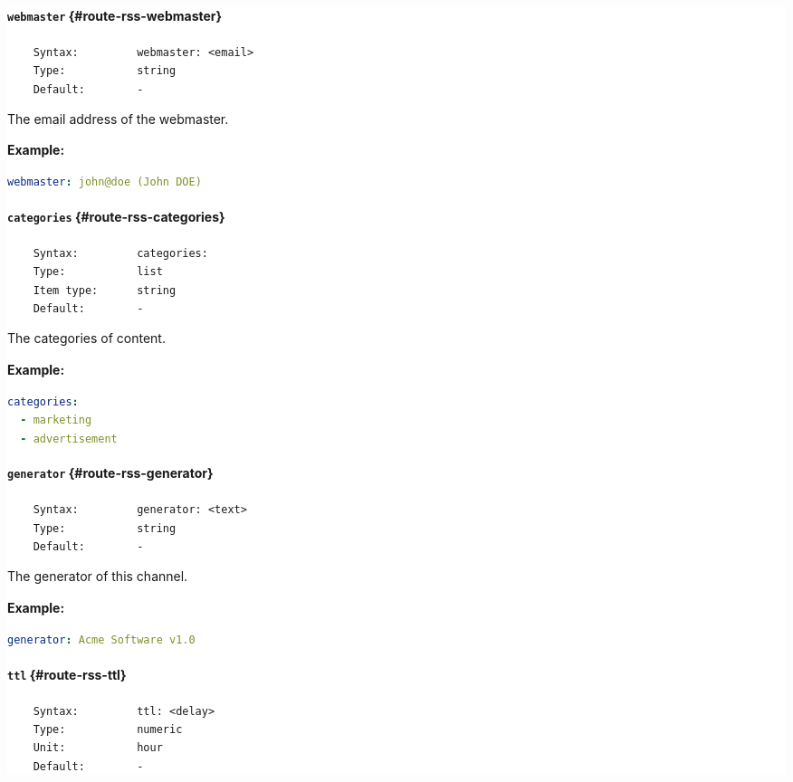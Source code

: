 #### `webmaster` {#route-rss-webmaster}

```
    Syntax:         webmaster: <email>
    Type:           string
    Default:        -
```

The email address of the webmaster.

**Example:**

```yaml
webmaster: john@doe (John DOE)
```

#### `categories` {#route-rss-categories}

```
    Syntax:         categories:
    Type:           list
    Item type:      string
    Default:        -
```

The categories of content.

**Example:**

```yaml
categories:
  - marketing
  - advertisement
```

#### `generator` {#route-rss-generator}

```
    Syntax:         generator: <text>
    Type:           string
    Default:        -
```

The generator of this channel.

**Example:**

```yaml
generator: Acme Software v1.0
```

#### `ttl` {#route-rss-ttl}

```
    Syntax:         ttl: <delay>
    Type:           numeric
    Unit:           hour
    Default:        -
```
